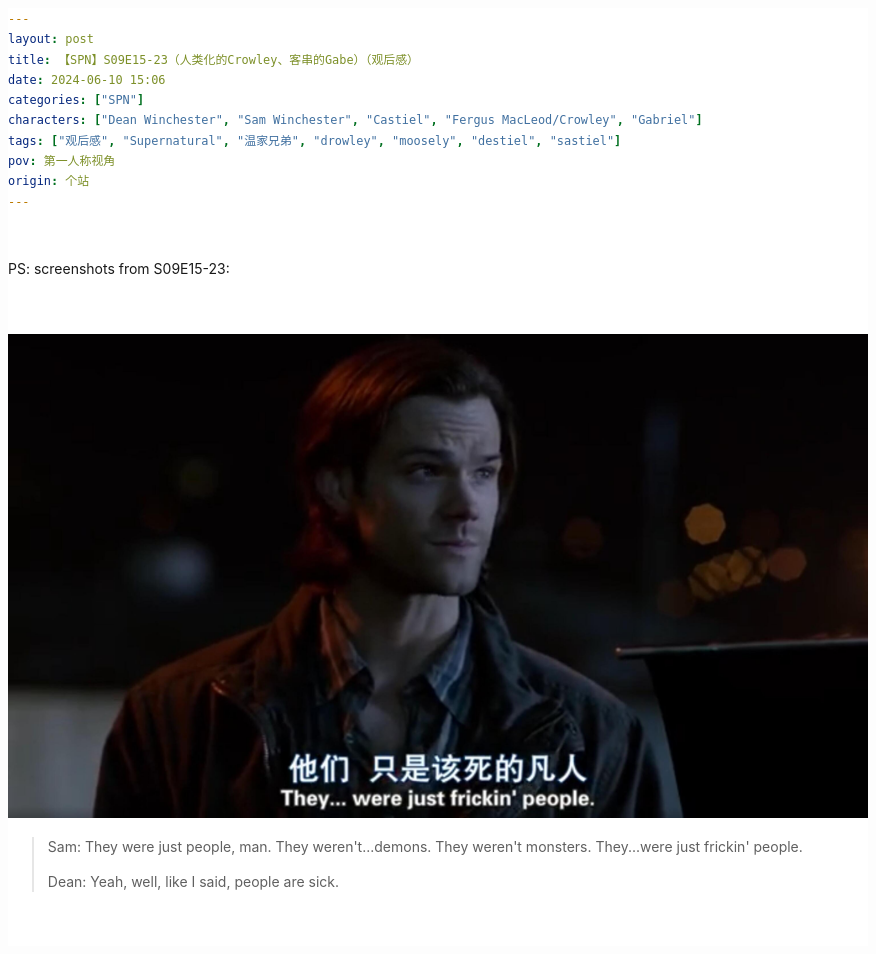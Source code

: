 ```yaml
---
layout: post
title: 【SPN】S09E15-23（人类化的Crowley、客串的Gabe）（观后感）
date: 2024-06-10 15:06
categories: ["SPN"]
characters: ["Dean Winchester", "Sam Winchester", "Castiel", "Fergus MacLeod/Crowley", "Gabriel"]
tags: ["观后感", "Supernatural", "温家兄弟", "drowley", "moosely", "destiel", "sastiel"]
pov: 第一人称视角
origin: 个站
---
```


<br>

PS: screenshots from S09E15-23:

<br><br>
![](https://raw.githubusercontent.com/junesirius/junesirius.github.io/master/assets/images/SPN/S09/2024-06-07-SPN-0915-1.jpg)
<br>

> Sam: They were just people, man. They weren't...demons. They weren't monsters. They...were just frickin' people.
>
> Dean: Yeah, well, like I said, people are sick.

<br><br>